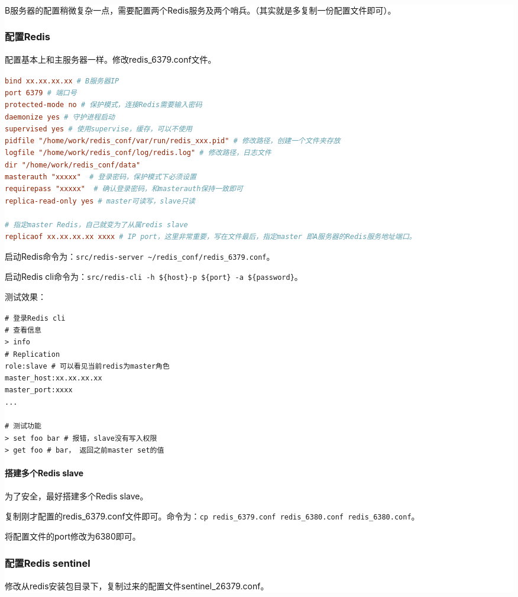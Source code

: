 B服务器的配置稍微复杂一点，需要配置两个Redis服务及两个哨兵。（其实就是多复制一份配置文件即可）。

### 配置Redis

配置基本上和主服务器一样。修改redis_6379.conf文件。

```conf
bind xx.xx.xx.xx # B服务器IP
port 6379 # 端口号
protected-mode no # 保护模式，连接Redis需要输入密码
daemonize yes # 守护进程启动
supervised yes # 使用supervise，缓存，可以不使用
pidfile "/home/work/redis_conf/var/run/redis_xxx.pid" # 修改路径，创建一个文件夹存放
logfile "/home/work/redis_conf/log/redis.log" # 修改路径，日志文件
dir "/home/work/redis_conf/data"
masterauth "xxxxx"  # 登录密码，保护模式下必须设置
requirepass "xxxxx"  # 确认登录密码，和masterauth保持一致即可
replica-read-only yes # master可读写，slave只读

# 指定master Redis，自己就变为了从属redis slave
replicaof xx.xx.xx.xx xxxx # IP port，这里非常重要，写在文件最后，指定master 即A服务器的Redis服务地址端口。
```

启动Redis命令为：`src/redis-server ~/redis_conf/redis_6379.conf`。

启动Redis cli命令为：`src/redis-cli -h ${host}-p ${port} -a ${password}`。

测试效果：

```shell
# 登录Redis cli
# 查看信息
> info
# Replication
role:slave # 可以看见当前redis为master角色
master_host:xx.xx.xx.xx
master_port:xxxx
...

# 测试功能
> set foo bar # 报错，slave没有写入权限
> get foo # bar， 返回之前master set的值
```

#### 搭建多个Redis slave

为了安全，最好搭建多个Redis slave。

复制刚才配置的redis_6379.conf文件即可。命令为：`cp redis_6379.conf redis_6380.conf redis_6380.conf`。

将配置文件的port修改为6380即可。

### 配置Redis sentinel

修改从redis安装包目录下，复制过来的配置文件sentinel_26379.conf。
